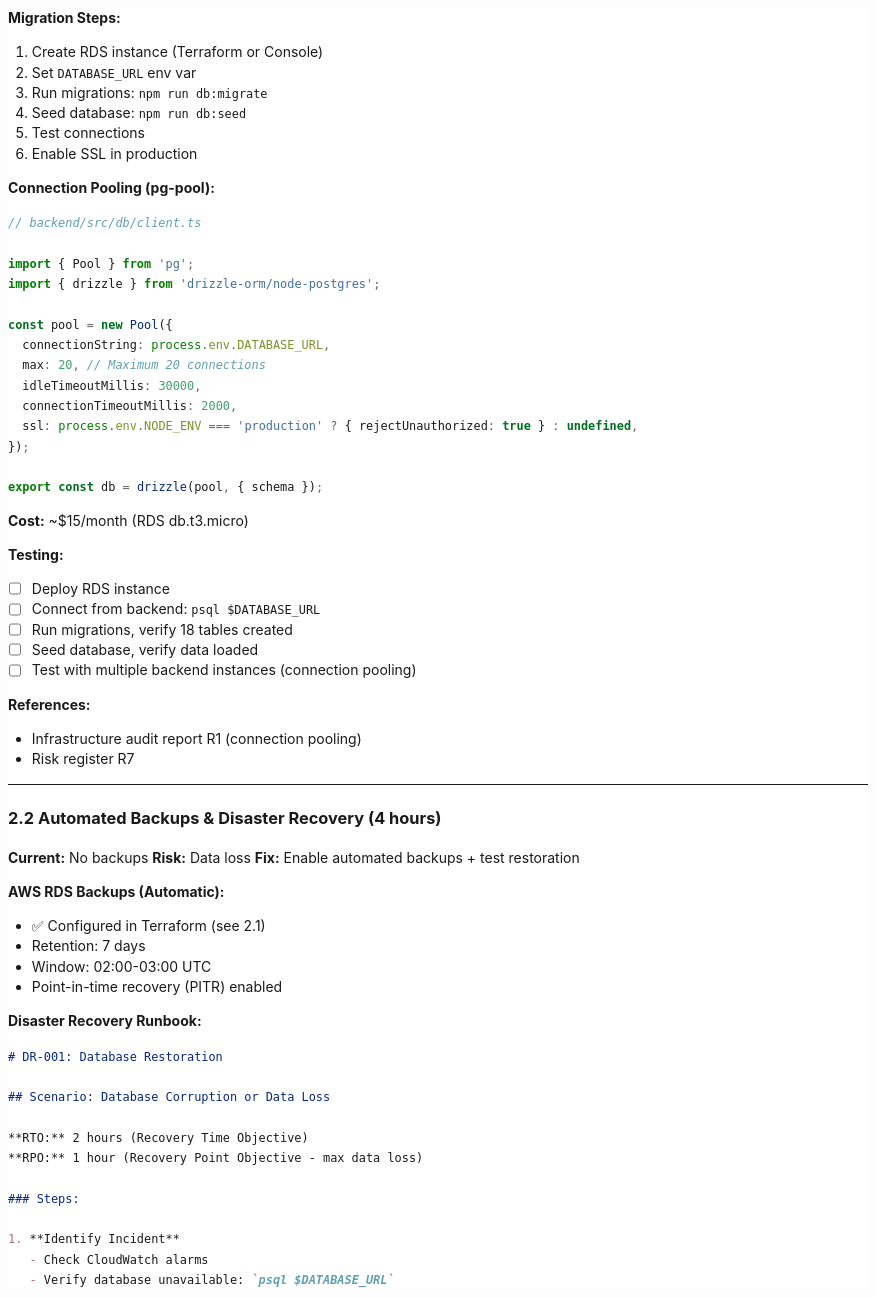 **Migration Steps:**
1. Create RDS instance (Terraform or Console)
2. Set `DATABASE_URL` env var
3. Run migrations: `npm run db:migrate`
4. Seed database: `npm run db:seed`
5. Test connections
6. Enable SSL in production

**Connection Pooling (pg-pool):**
```typescript
// backend/src/db/client.ts

import { Pool } from 'pg';
import { drizzle } from 'drizzle-orm/node-postgres';

const pool = new Pool({
  connectionString: process.env.DATABASE_URL,
  max: 20, // Maximum 20 connections
  idleTimeoutMillis: 30000,
  connectionTimeoutMillis: 2000,
  ssl: process.env.NODE_ENV === 'production' ? { rejectUnauthorized: true } : undefined,
});

export const db = drizzle(pool, { schema });
```

**Cost:** ~$15/month (RDS db.t3.micro)

**Testing:**
- [ ] Deploy RDS instance
- [ ] Connect from backend: `psql $DATABASE_URL`
- [ ] Run migrations, verify 18 tables created
- [ ] Seed database, verify data loaded
- [ ] Test with multiple backend instances (connection pooling)

**References:**
- Infrastructure audit report R1 (connection pooling)
- Risk register R7

---

### 2.2 Automated Backups & Disaster Recovery (4 hours)
**Current:** No backups
**Risk:** Data loss
**Fix:** Enable automated backups + test restoration

**AWS RDS Backups (Automatic):**
- ✅ Configured in Terraform (see 2.1)
- Retention: 7 days
- Window: 02:00-03:00 UTC
- Point-in-time recovery (PITR) enabled

**Disaster Recovery Runbook:**
```markdown
# DR-001: Database Restoration

## Scenario: Database Corruption or Data Loss

**RTO:** 2 hours (Recovery Time Objective)
**RPO:** 1 hour (Recovery Point Objective - max data loss)

### Steps:

1. **Identify Incident**
   - Check CloudWatch alarms
   - Verify database unavailable: `psql $DATABASE_URL`

```